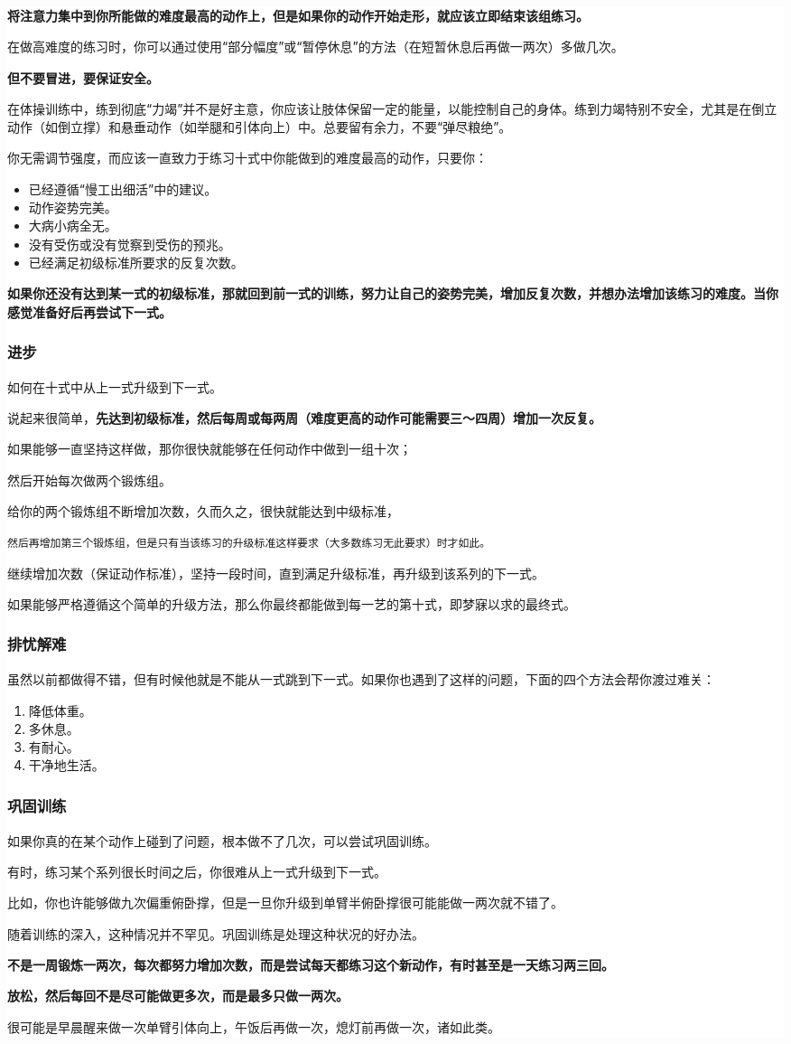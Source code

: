 **将注意力集中到你所能做的难度最高的动作上，但是如果你的动作开始走形，就应该立即结束该组练习。**

在做高难度的练习时，你可以通过使用“部分幅度”或“暂停休息”的方法（在短暂休息后再做一两次）多做几次。

**但不要冒进，要保证安全。**

在体操训练中，练到彻底“力竭”并不是好主意，你应该让肢体保留一定的能量，以能控制自己的身体。练到力竭特别不安全，尤其是在倒立动作（如倒立撑）和悬垂动作（如举腿和引体向上）中。总要留有余力，不要“弹尽粮绝”。

你无需调节强度，而应该一直致力于练习十式中你能做到的难度最高的动作，只要你：
* 已经遵循“慢工出细活”中的建议。
* 动作姿势完美。
* 大病小病全无。
* 没有受伤或没有觉察到受伤的预兆。
* 已经满足初级标准所要求的反复次数。

**如果你还没有达到某一式的初级标准，那就回到前一式的训练，努力让自己的姿势完美，增加反复次数，并想办法增加该练习的难度。当你感觉准备好后再尝试下一式。**

### 进步

如何在十式中从上一式升级到下一式。

说起来很简单，**先达到初级标准，然后每周或每两周（难度更高的动作可能需要三～四周）增加一次反复。**

如果能够一直坚持这样做，那你很快就能够在任何动作中做到一组十次；

然后开始每次做两个锻炼组。

给你的两个锻炼组不断增加次数，久而久之，很快就能达到中级标准，

`然后再增加第三个锻炼组，但是只有当该练习的升级标准这样要求（大多数练习无此要求）时才如此。`

继续增加次数（保证动作标准），坚持一段时间，直到满足升级标准，再升级到该系列的下一式。

如果能够严格遵循这个简单的升级方法，那么你最终都能做到每一艺的第十式，即梦寐以求的最终式。

### 排忧解难

虽然以前都做得不错，但有时候他就是不能从一式跳到下一式。如果你也遇到了这样的问题，下面的四个方法会帮你渡过难关：

1. 降低体重。
2. 多休息。
3. 有耐心。
4. 干净地生活。

### 巩固训练

如果你真的在某个动作上碰到了问题，根本做不了几次，可以尝试巩固训练。

有时，练习某个系列很长时间之后，你很难从上一式升级到下一式。

比如，你也许能够做九次偏重俯卧撑，但是一旦你升级到单臂半俯卧撑很可能能做一两次就不错了。

随着训练的深入，这种情况并不罕见。巩固训练是处理这种状况的好办法。

**不是一周锻炼一两次，每次都努力增加次数，而是尝试每天都练习这个新动作，有时甚至是一天练习两三回。**

**放松，然后每回不是尽可能做更多次，而是最多只做一两次。**

很可能是早晨醒来做一次单臂引体向上，午饭后再做一次，熄灯前再做一次，诸如此类。
